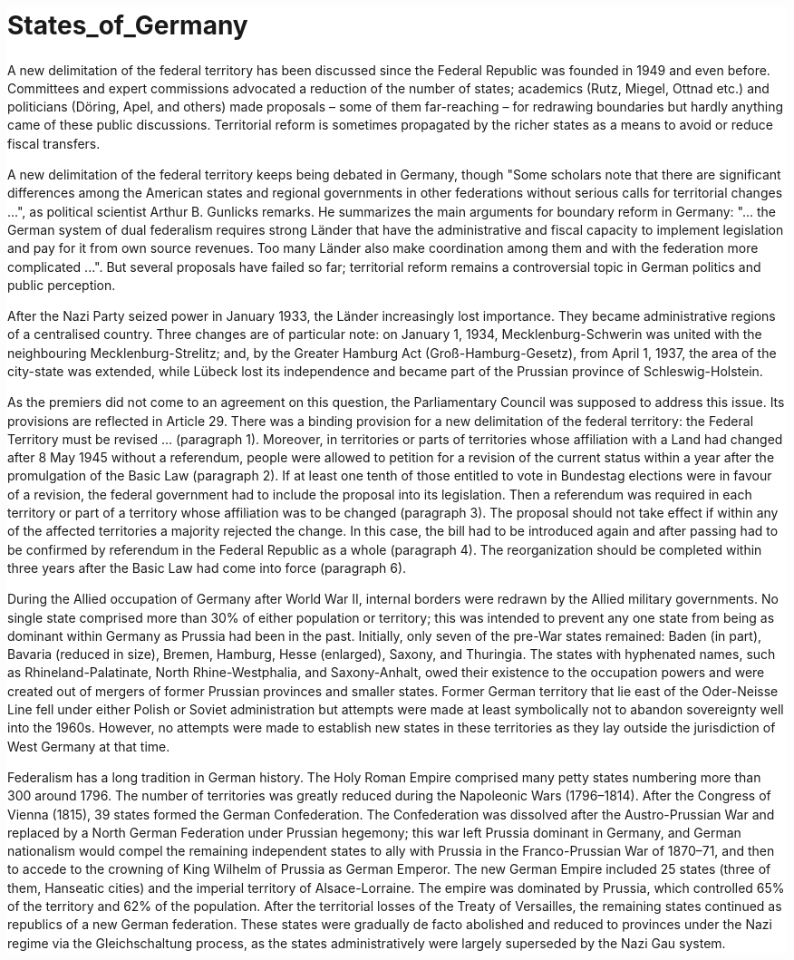 # States_of_Germany

A new delimitation of the federal territory has been discussed since the Federal Republic was founded in 1949 and even before. Committees and expert commissions advocated a reduction of the number of states; academics (Rutz, Miegel, Ottnad etc.) and politicians (Döring, Apel, and others) made proposals –  some of them far-reaching –  for redrawing boundaries but hardly anything came of these public discussions. Territorial reform is sometimes propagated by the richer states as a means to avoid or reduce fiscal transfers.

A new delimitation of the federal territory keeps being debated in Germany, though "Some scholars note that there are significant differences among the American states and regional governments in other federations without serious calls for territorial changes ...", as political scientist Arthur B. Gunlicks remarks. He summarizes the main arguments for boundary reform in Germany: "... the German system of dual federalism requires strong Länder that have the administrative and fiscal capacity to implement legislation and pay for it from own source revenues. Too many Länder also make coordination among them and with the federation more complicated ...". But several proposals have failed so far; territorial reform remains a controversial topic in German politics and public perception.

After the Nazi Party seized power in January 1933, the Länder increasingly lost importance. They became administrative regions of a centralised country. Three changes are of particular note: on January 1, 1934, Mecklenburg-Schwerin was united with the neighbouring Mecklenburg-Strelitz; and, by the Greater Hamburg Act (Groß-Hamburg-Gesetz), from April 1, 1937, the area of the city-state was extended, while Lübeck lost its independence and became part of the Prussian province of Schleswig-Holstein.

As the premiers did not come to an agreement on this question, the Parliamentary Council was supposed to address this issue. Its provisions are reflected in Article 29. There was a binding provision for a new delimitation of the federal territory: the Federal Territory must be revised ... (paragraph 1). Moreover, in territories or parts of territories whose affiliation with a Land had changed after 8 May 1945 without a referendum, people were allowed to petition for a revision of the current status within a year after the promulgation of the Basic Law (paragraph 2). If at least one tenth of those entitled to vote in Bundestag elections were in favour of a revision, the federal government had to include the proposal into its legislation. Then a referendum was required in each territory or part of a territory whose affiliation was to be changed (paragraph 3). The proposal should not take effect if within any of the affected territories a majority rejected the change. In this case, the bill had to be introduced again and after passing had to be confirmed by referendum in the Federal Republic as a whole (paragraph 4). The reorganization should be completed within three years after the Basic Law had come into force (paragraph 6).

During the Allied occupation of Germany after World War II, internal borders were redrawn by the Allied military governments. No single state comprised more than 30% of either population or territory; this was intended to prevent any one state from being as dominant within Germany as Prussia had been in the past. Initially, only seven of the pre-War states remained: Baden (in part), Bavaria (reduced in size), Bremen, Hamburg, Hesse (enlarged), Saxony, and Thuringia. The states with hyphenated names, such as Rhineland-Palatinate, North Rhine-Westphalia, and Saxony-Anhalt, owed their existence to the occupation powers and were created out of mergers of former Prussian provinces and smaller states. Former German territory that lie east of the Oder-Neisse Line fell under either Polish or Soviet administration but attempts were made at least symbolically not to abandon sovereignty well into the 1960s. However, no attempts were made to establish new states in these territories as they lay outside the jurisdiction of West Germany at that time.

Federalism has a long tradition in German history. The Holy Roman Empire comprised many petty states numbering more than 300 around 1796. The number of territories was greatly reduced during the Napoleonic Wars (1796–1814). After the Congress of Vienna (1815), 39 states formed the German Confederation. The Confederation was dissolved after the Austro-Prussian War and replaced by a North German Federation under Prussian hegemony; this war left Prussia dominant in Germany, and German nationalism would compel the remaining independent states to ally with Prussia in the Franco-Prussian War of 1870–71, and then to accede to the crowning of King Wilhelm of Prussia as German Emperor. The new German Empire included 25 states (three of them, Hanseatic cities) and the imperial territory of Alsace-Lorraine. The empire was dominated by Prussia, which controlled 65% of the territory and 62% of the population. After the territorial losses of the Treaty of Versailles, the remaining states continued as republics of a new German federation. These states were gradually de facto abolished and reduced to provinces under the Nazi regime via the Gleichschaltung process, as the states administratively were largely superseded by the Nazi Gau system.
